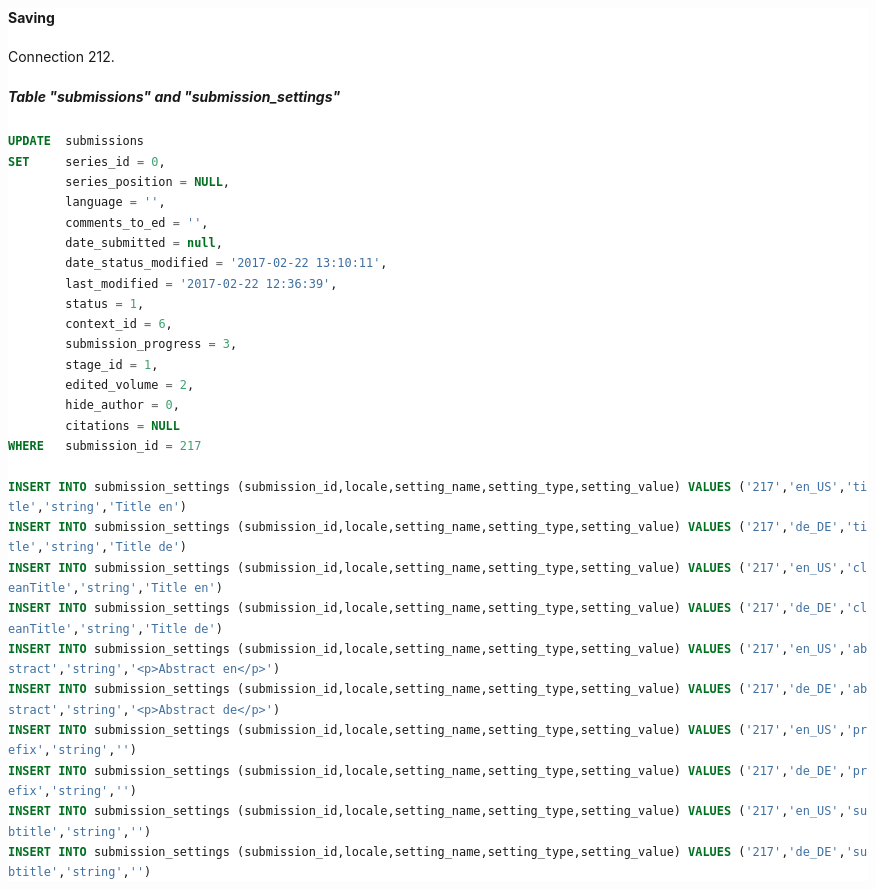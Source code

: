 #### Saving
Connection 212.

##### Table "submissions" and "submission_settings"
```sql
UPDATE  submissions
SET     series_id = 0,
        series_position = NULL,
        language = '',
        comments_to_ed = '',
        date_submitted = null,
        date_status_modified = '2017-02-22 13:10:11',
        last_modified = '2017-02-22 12:36:39',
        status = 1,
        context_id = 6,
        submission_progress = 3,
        stage_id = 1,
        edited_volume = 2,
        hide_author = 0,
        citations = NULL
WHERE   submission_id = 217

INSERT INTO submission_settings (submission_id,locale,setting_name,setting_type,setting_value) VALUES ('217','en_US','title','string','Title en')
INSERT INTO submission_settings (submission_id,locale,setting_name,setting_type,setting_value) VALUES ('217','de_DE','title','string','Title de')
INSERT INTO submission_settings (submission_id,locale,setting_name,setting_type,setting_value) VALUES ('217','en_US','cleanTitle','string','Title en')
INSERT INTO submission_settings (submission_id,locale,setting_name,setting_type,setting_value) VALUES ('217','de_DE','cleanTitle','string','Title de')
INSERT INTO submission_settings (submission_id,locale,setting_name,setting_type,setting_value) VALUES ('217','en_US','abstract','string','<p>Abstract en</p>')
INSERT INTO submission_settings (submission_id,locale,setting_name,setting_type,setting_value) VALUES ('217','de_DE','abstract','string','<p>Abstract de</p>')
INSERT INTO submission_settings (submission_id,locale,setting_name,setting_type,setting_value) VALUES ('217','en_US','prefix','string','')
INSERT INTO submission_settings (submission_id,locale,setting_name,setting_type,setting_value) VALUES ('217','de_DE','prefix','string','')
INSERT INTO submission_settings (submission_id,locale,setting_name,setting_type,setting_value) VALUES ('217','en_US','subtitle','string','')
INSERT INTO submission_settings (submission_id,locale,setting_name,setting_type,setting_value) VALUES ('217','de_DE','subtitle','string','')
```
